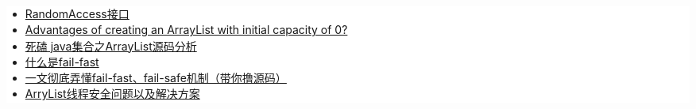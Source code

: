 - [RandomAccess接口](https://www.cnblogs.com/dwlovelife/p/14056554.html)
- [Advantages of creating an ArrayList with initial capacity of 0?](https://stackoverflow.com/questions/28345520/advantages-of-creating-an-arraylist-with-initial-capacity-of-0)
- [死磕 java集合之ArrayList源码分析](https://www.cnblogs.com/tong-yuan/p/10638855.html)
- [什么是fail-fast](https://www.cnblogs.com/54chensongxia/p/12470446.html)
- [一文彻底弄懂fail-fast、fail-safe机制（带你撸源码）](https://juejin.cn/post/6879291161274482695#heading-4)
- [ArryList线程安全问题以及解决方案](https://blog.csdn.net/weixin_38860401/article/details/133176597)

